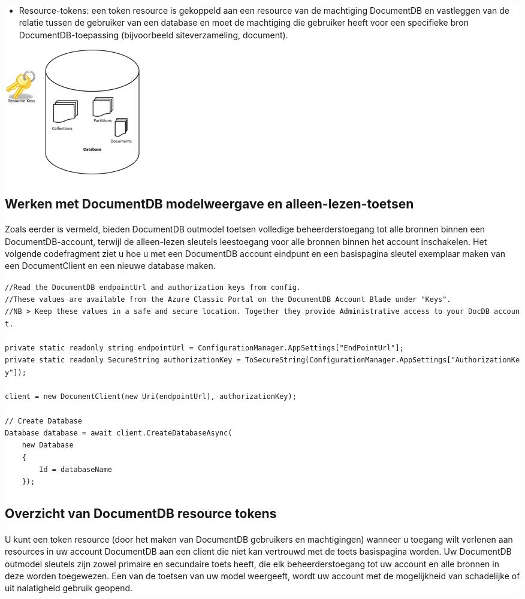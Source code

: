 - Resource-tokens: een token resource is gekoppeld aan een resource van de machtiging DocumentDB en vastleggen van de relatie tussen de gebruiker van een database en moet de machtiging die gebruiker heeft voor een specifieke bron DocumentDB-toepassing (bijvoorbeeld siteverzameling, document).

![DocumentDB resource tokens afbeelding](./media/documentdb-secure-access-to-data/resourcekeys.png)

## <a name="working-with-documentdb-master-and-read-only-keys"></a>Werken met DocumentDB modelweergave en alleen-lezen-toetsen

Zoals eerder is vermeld, bieden DocumentDB outmodel toetsen volledige beheerderstoegang tot alle bronnen binnen een DocumentDB-account, terwijl de alleen-lezen sleutels leestoegang voor alle bronnen binnen het account inschakelen.  Het volgende codefragment ziet u hoe u met een DocumentDB account eindpunt en een basispagina sleutel exemplaar maken van een DocumentClient en een nieuwe database maken. 

    //Read the DocumentDB endpointUrl and authorization keys from config.
    //These values are available from the Azure Classic Portal on the DocumentDB Account Blade under "Keys".
    //NB > Keep these values in a safe and secure location. Together they provide Administrative access to your DocDB account.
    
    private static readonly string endpointUrl = ConfigurationManager.AppSettings["EndPointUrl"];
    private static readonly SecureString authorizationKey = ToSecureString(ConfigurationManager.AppSettings["AuthorizationKey"]);
        
    client = new DocumentClient(new Uri(endpointUrl), authorizationKey);
    
    // Create Database
    Database database = await client.CreateDatabaseAsync(
        new Database
        {
            Id = databaseName
        });


## <a name="overview-of-documentdb-resource-tokens"></a>Overzicht van DocumentDB resource tokens

U kunt een token resource (door het maken van DocumentDB gebruikers en machtigingen) wanneer u toegang wilt verlenen aan resources in uw account DocumentDB aan een client die niet kan vertrouwd met de toets basispagina worden. Uw DocumentDB outmodel sleutels zijn zowel primaire en secundaire toets heeft, die elk beheerderstoegang tot uw account en alle bronnen in deze worden toegewezen. Een van de toetsen van uw model weergeeft, wordt uw account met de mogelijkheid van schadelijke of uit nalatigheid gebruik geopend. 
